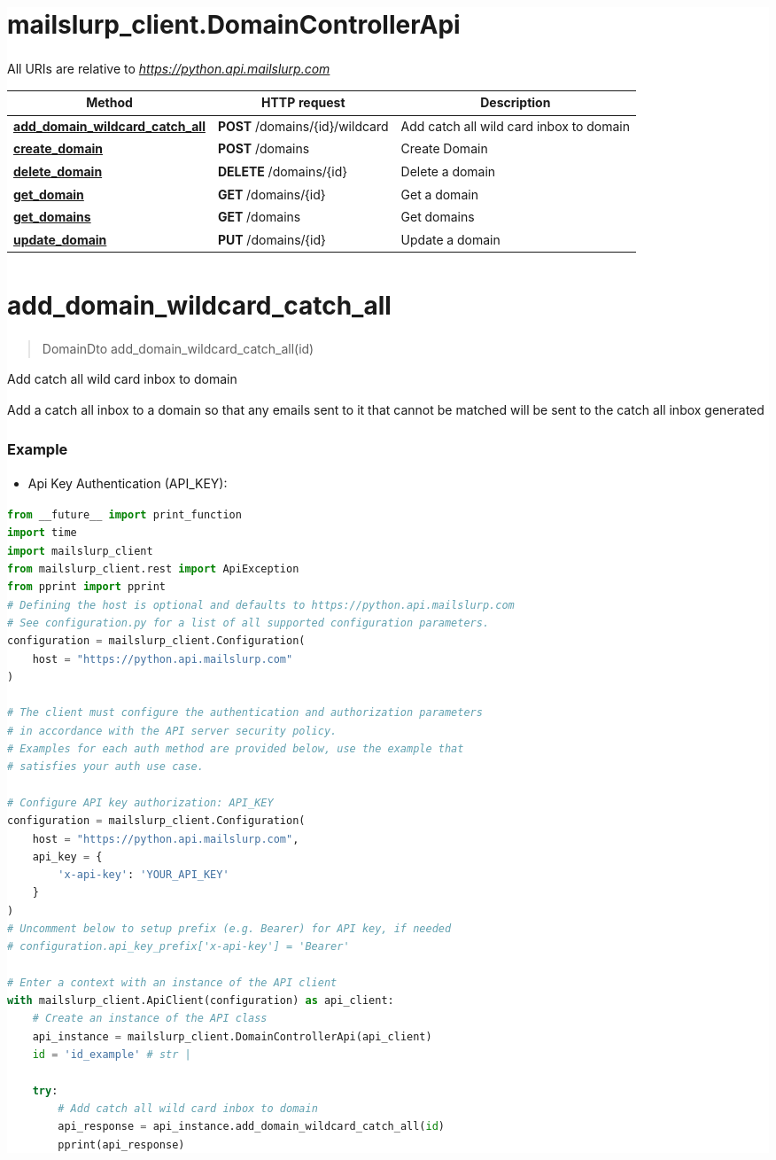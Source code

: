 # mailslurp_client.DomainControllerApi

All URIs are relative to *https://python.api.mailslurp.com*

Method | HTTP request | Description
------------- | ------------- | -------------
[**add_domain_wildcard_catch_all**](DomainControllerApi#add_domain_wildcard_catch_all) | **POST** /domains/{id}/wildcard | Add catch all wild card inbox to domain
[**create_domain**](DomainControllerApi#create_domain) | **POST** /domains | Create Domain
[**delete_domain**](DomainControllerApi#delete_domain) | **DELETE** /domains/{id} | Delete a domain
[**get_domain**](DomainControllerApi#get_domain) | **GET** /domains/{id} | Get a domain
[**get_domains**](DomainControllerApi#get_domains) | **GET** /domains | Get domains
[**update_domain**](DomainControllerApi#update_domain) | **PUT** /domains/{id} | Update a domain


# **add_domain_wildcard_catch_all**
> DomainDto add_domain_wildcard_catch_all(id)

Add catch all wild card inbox to domain

Add a catch all inbox to a domain so that any emails sent to it that cannot be matched will be sent to the catch all inbox generated

### Example

* Api Key Authentication (API_KEY):
```python
from __future__ import print_function
import time
import mailslurp_client
from mailslurp_client.rest import ApiException
from pprint import pprint
# Defining the host is optional and defaults to https://python.api.mailslurp.com
# See configuration.py for a list of all supported configuration parameters.
configuration = mailslurp_client.Configuration(
    host = "https://python.api.mailslurp.com"
)

# The client must configure the authentication and authorization parameters
# in accordance with the API server security policy.
# Examples for each auth method are provided below, use the example that
# satisfies your auth use case.

# Configure API key authorization: API_KEY
configuration = mailslurp_client.Configuration(
    host = "https://python.api.mailslurp.com",
    api_key = {
        'x-api-key': 'YOUR_API_KEY'
    }
)
# Uncomment below to setup prefix (e.g. Bearer) for API key, if needed
# configuration.api_key_prefix['x-api-key'] = 'Bearer'

# Enter a context with an instance of the API client
with mailslurp_client.ApiClient(configuration) as api_client:
    # Create an instance of the API class
    api_instance = mailslurp_client.DomainControllerApi(api_client)
    id = 'id_example' # str | 

    try:
        # Add catch all wild card inbox to domain
        api_response = api_instance.add_domain_wildcard_catch_all(id)
        pprint(api_response)
```